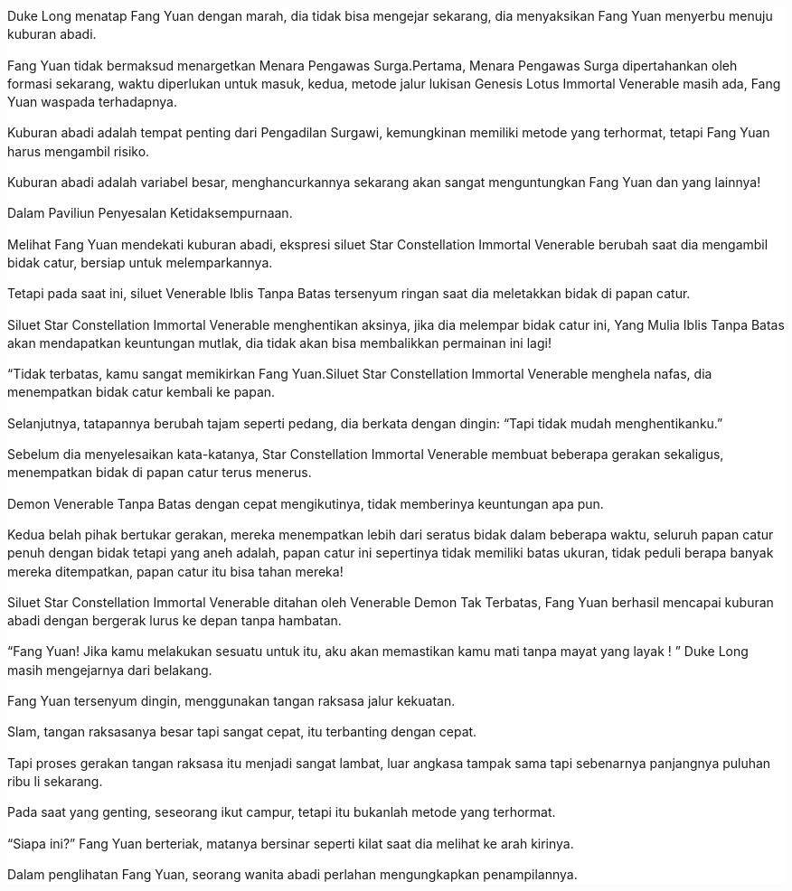 Duke Long menatap Fang Yuan dengan marah, dia tidak bisa mengejar sekarang, dia menyaksikan Fang Yuan menyerbu menuju kuburan abadi.

Fang Yuan tidak bermaksud menargetkan Menara Pengawas Surga.Pertama, Menara Pengawas Surga dipertahankan oleh formasi sekarang, waktu diperlukan untuk masuk, kedua, metode jalur lukisan Genesis Lotus Immortal Venerable masih ada, Fang Yuan waspada terhadapnya.

Kuburan abadi adalah tempat penting dari Pengadilan Surgawi, kemungkinan memiliki metode yang terhormat, tetapi Fang Yuan harus mengambil risiko.

Kuburan abadi adalah variabel besar, menghancurkannya sekarang akan sangat menguntungkan Fang Yuan dan yang lainnya!

Dalam Paviliun Penyesalan Ketidaksempurnaan.

Melihat Fang Yuan mendekati kuburan abadi, ekspresi siluet Star Constellation Immortal Venerable berubah saat dia mengambil bidak catur, bersiap untuk melemparkannya.

Tetapi pada saat ini, siluet Venerable Iblis Tanpa Batas tersenyum ringan saat dia meletakkan bidak di papan catur.

Siluet Star Constellation Immortal Venerable menghentikan aksinya, jika dia melempar bidak catur ini, Yang Mulia Iblis Tanpa Batas akan mendapatkan keuntungan mutlak, dia tidak akan bisa membalikkan permainan ini lagi!

“Tidak terbatas, kamu sangat memikirkan Fang Yuan.Siluet Star Constellation Immortal Venerable menghela nafas, dia menempatkan bidak catur kembali ke papan.

Selanjutnya, tatapannya berubah tajam seperti pedang, dia berkata dengan dingin: “Tapi tidak mudah menghentikanku.”



Sebelum dia menyelesaikan kata-katanya, Star Constellation Immortal Venerable membuat beberapa gerakan sekaligus, menempatkan bidak di papan catur terus menerus.

Demon Venerable Tanpa Batas dengan cepat mengikutinya, tidak memberinya keuntungan apa pun.

Kedua belah pihak bertukar gerakan, mereka menempatkan lebih dari seratus bidak dalam beberapa waktu, seluruh papan catur penuh dengan bidak tetapi yang aneh adalah, papan catur ini sepertinya tidak memiliki batas ukuran, tidak peduli berapa banyak mereka ditempatkan, papan catur itu bisa tahan mereka!

Siluet Star Constellation Immortal Venerable ditahan oleh Venerable Demon Tak Terbatas, Fang Yuan berhasil mencapai kuburan abadi dengan bergerak lurus ke depan tanpa hambatan.

“Fang Yuan! Jika kamu melakukan sesuatu untuk itu, aku akan memastikan kamu mati tanpa mayat yang layak ! ” Duke Long masih mengejarnya dari belakang.

Fang Yuan tersenyum dingin, menggunakan tangan raksasa jalur kekuatan.

Slam, tangan raksasanya besar tapi sangat cepat, itu terbanting dengan cepat.

Tapi proses gerakan tangan raksasa itu menjadi sangat lambat, luar angkasa tampak sama tapi sebenarnya panjangnya puluhan ribu li sekarang.

Pada saat yang genting, seseorang ikut campur, tetapi itu bukanlah metode yang terhormat.

“Siapa ini?” Fang Yuan berteriak, matanya bersinar seperti kilat saat dia melihat ke arah kirinya.

Dalam penglihatan Fang Yuan, seorang wanita abadi perlahan mengungkapkan penampilannya.
